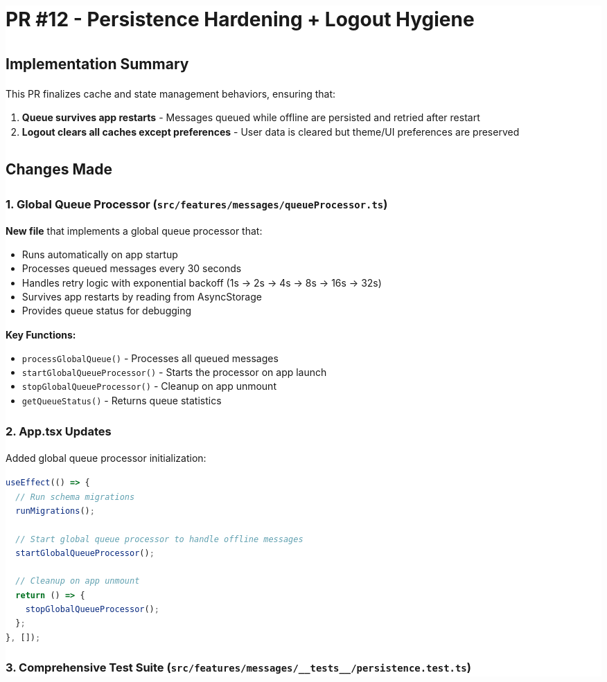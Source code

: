 # PR #12 - Persistence Hardening + Logout Hygiene

## Implementation Summary

This PR finalizes cache and state management behaviors, ensuring that:

1. **Queue survives app restarts** - Messages queued while offline are persisted and retried after restart
2. **Logout clears all caches except preferences** - User data is cleared but theme/UI preferences are preserved

## Changes Made

### 1. Global Queue Processor (`src/features/messages/queueProcessor.ts`)

**New file** that implements a global queue processor that:

- Runs automatically on app startup
- Processes queued messages every 30 seconds
- Handles retry logic with exponential backoff (1s → 2s → 4s → 8s → 16s → 32s)
- Survives app restarts by reading from AsyncStorage
- Provides queue status for debugging

**Key Functions:**

- `processGlobalQueue()` - Processes all queued messages
- `startGlobalQueueProcessor()` - Starts the processor on app launch
- `stopGlobalQueueProcessor()` - Cleanup on app unmount
- `getQueueStatus()` - Returns queue statistics

### 2. App.tsx Updates

Added global queue processor initialization:

```typescript
useEffect(() => {
  // Run schema migrations
  runMigrations();

  // Start global queue processor to handle offline messages
  startGlobalQueueProcessor();

  // Cleanup on app unmount
  return () => {
    stopGlobalQueueProcessor();
  };
}, []);
```

### 3. Comprehensive Test Suite (`src/features/messages/__tests__/persistence.test.ts`)
